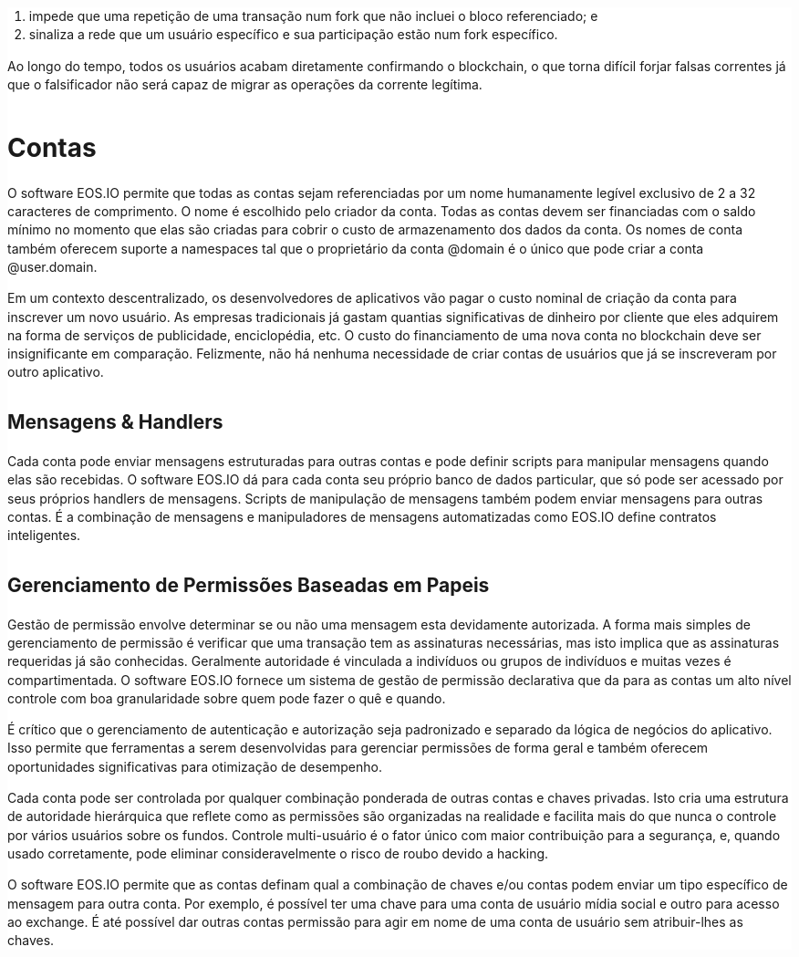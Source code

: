 1. impede que uma repetição de uma transação num fork que não incluei o bloco referenciado; e
2. sinaliza a rede que um usuário específico e sua participação estão num fork específico.

Ao longo do tempo, todos os usuários acabam diretamente confirmando o blockchain, o que torna difícil forjar falsas correntes já que o falsificador não será capaz de migrar as operações da corrente legítima.

# Contas

O software EOS.IO permite que todas as contas sejam referenciadas por um nome humanamente legível exclusivo de 2 a 32 caracteres de comprimento. O nome é escolhido pelo criador da conta. Todas as contas devem ser financiadas com o saldo mínimo no momento que elas são criadas para cobrir o custo de armazenamento dos dados da conta. Os nomes de conta também oferecem suporte a namespaces tal que o proprietário da conta @domain é o único que pode criar a conta @user.domain.

Em um contexto descentralizado, os desenvolvedores de aplicativos vão pagar o custo nominal de criação da conta para inscrever um novo usuário. As empresas tradicionais já gastam quantias significativas de dinheiro por cliente que eles adquirem na forma de serviços de publicidade, enciclopédia, etc. O custo do financiamento de uma nova conta no blockchain deve ser insignificante em comparação. Felizmente, não há nenhuma necessidade de criar contas de usuários que já se inscreveram por outro aplicativo.

## Mensagens & Handlers

Cada conta pode enviar mensagens estruturadas para outras contas e pode definir scripts para manipular mensagens quando elas são recebidas. O software EOS.IO dá para cada conta seu próprio banco de dados particular, que só pode ser acessado por seus próprios handlers de mensagens. Scripts de manipulação de mensagens também podem enviar mensagens para outras contas. É a combinação de mensagens e manipuladores de mensagens automatizadas como EOS.IO define contratos inteligentes.

## Gerenciamento de Permissões Baseadas em Papeis

Gestão de permissão envolve determinar se ou não uma mensagem esta devidamente autorizada. A forma mais simples de gerenciamento de permissão é verificar que uma transação tem as assinaturas necessárias, mas isto implica que as assinaturas requeridas já são conhecidas. Geralmente autoridade é vinculada a indivíduos ou grupos de indivíduos e muitas vezes é compartimentada. O software EOS.IO fornece um sistema de gestão de permissão declarativa que da para as contas um alto nível controle com boa granularidade sobre quem pode fazer o quê e quando.

É crítico que o gerenciamento de autenticação e autorização seja padronizado e separado da lógica de negócios do aplicativo. Isso permite que ferramentas a serem desenvolvidas para gerenciar permissões de forma geral e também oferecem oportunidades significativas para otimização de desempenho.

Cada conta pode ser controlada por qualquer combinação ponderada de outras contas e chaves privadas. Isto cria uma estrutura de autoridade hierárquica que reflete como as permissões são organizadas na realidade e facilita mais do que nunca o controle por vários usuários sobre os fundos. Controle multi-usuário é o fator único com maior contribuição para a segurança, e, quando usado corretamente, pode eliminar consideravelmente o risco de roubo devido a hacking.

O software EOS.IO permite que as contas definam qual a combinação de chaves e/ou contas podem enviar um tipo específico de mensagem para outra conta. Por exemplo, é possível ter uma chave para uma conta de usuário mídia social e outro para acesso ao exchange. É até possível dar outras contas permissão para agir em nome de uma conta de usuário sem atribuir-lhes as chaves.
